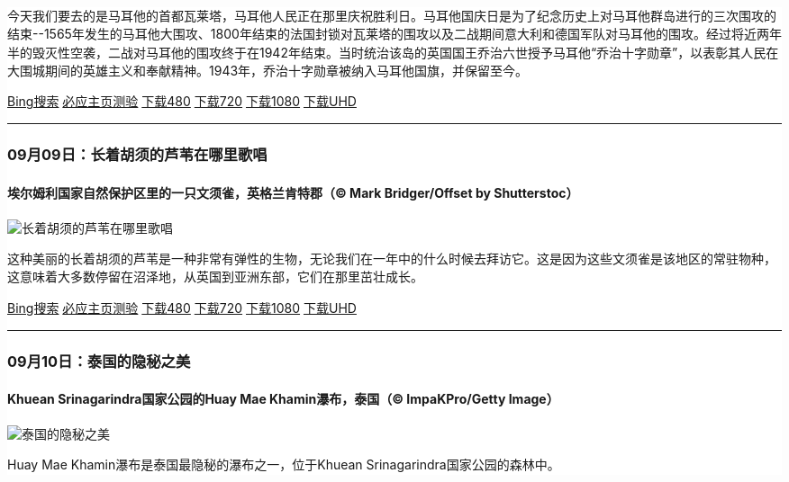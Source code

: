 今天我们要去的是马耳他的首都瓦莱塔，马耳他人民正在那里庆祝胜利日。马耳他国庆日是为了纪念历史上对马耳他群岛进行的三次围攻的结束--1565年发生的马耳他大围攻、1800年结束的法国封锁对瓦莱塔的围攻以及二战期间意大利和德国军队对马耳他的围攻。经过将近两年半的毁灭性空袭，二战对马耳他的围攻终于在1942年结束。当时统治该岛的英国国王乔治六世授予马耳他“乔治十字勋章”，以表彰其人民在大围城期间的英雄主义和奉献精神。1943年，乔治十字勋章被纳入马耳他国旗，并保留至今。



[Bing搜索](https://cn.bing.com/search?q=%E7%93%A6%E8%8E%B1%E5%A1%94%E7%9A%84%E8%83%9C%E5%88%A9%E6%97%A5&form=hpcapt&filters=HpDate:"20200907_1600" "Bing Wallpaper 2020 9月 8")
[必应主页测验](https://cn.bing.com/search?q=Bing+homepage+quiz&filters=WQOskey:"HPQuiz_20200908_OttoSettembre"&FORM=HPQUIZ "必应主页测验 2020 9月 8")
[下载480](https://cn.bing.com/th?id=OHR.OttoSettembre_ZH-CN7378112626_800x480.jpg&rf=LaDigue_800x480.jpg "瓦莱塔，马耳他")
[下载720](https://cn.bing.com/th?id=OHR.OttoSettembre_ZH-CN7378112626_1280x720.jpg&rf=LaDigue_1280x720.jpg "瓦莱塔，马耳他")
[下载1080](https://cn.bing.com/th?id=OHR.OttoSettembre_ZH-CN7378112626_1920x1080.jpg&rf=LaDigue_1920x1080.jpg "瓦莱塔，马耳他")
[下载UHD](https://cn.bing.com/th?id=OHR.OttoSettembre_ZH-CN7378112626_UHD.jpg&rf=LaDigue_UHD.jpg "瓦莱塔，马耳他")

---
### 09月09日：长着胡须的芦苇在哪里歌唱
#### 埃尔姆利国家自然保护区里的一只文须雀，英格兰肯特郡（© Mark Bridger/Offset by Shutterstoc）

![长着胡须的芦苇在哪里歌唱](https://cn.bing.com/th?id=OHR.BeardedReedling_ZH-CN7714158275_800x480.jpg&rf=LaDigue_800x480.jpg "长着胡须的芦苇在哪里歌唱")

这种美丽的长着胡须的芦苇是一种非常有弹性的生物，无论我们在一年中的什么时候去拜访它。这是因为这些文须雀是该地区的常驻物种，这意味着大多数停留在沼泽地，从英国到亚洲东部，它们在那里茁壮成长。



[Bing搜索](https://cn.bing.com/search?q=%E9%95%BF%E7%9D%80%E8%83%A1%E9%A1%BB%E7%9A%84%E8%8A%A6%E8%8B%87%E5%9C%A8%E5%93%AA%E9%87%8C%E6%AD%8C%E5%94%B1&form=hpcapt&filters=HpDate:"20200908_1600" "Bing Wallpaper 2020 9月 9")
[必应主页测验](https://cn.bing.com/search?q=Bing+homepage+quiz&filters=WQOskey:"HPQuiz_20200909_BeardedReedling"&FORM=HPQUIZ "必应主页测验 2020 9月 9")
[下载480](https://cn.bing.com/th?id=OHR.BeardedReedling_ZH-CN7714158275_800x480.jpg&rf=LaDigue_800x480.jpg "埃尔姆利国家自然保护区里的一只文须雀，英格兰肯特郡")
[下载720](https://cn.bing.com/th?id=OHR.BeardedReedling_ZH-CN7714158275_1280x720.jpg&rf=LaDigue_1280x720.jpg "埃尔姆利国家自然保护区里的一只文须雀，英格兰肯特郡")
[下载1080](https://cn.bing.com/th?id=OHR.BeardedReedling_ZH-CN7714158275_1920x1080.jpg&rf=LaDigue_1920x1080.jpg "埃尔姆利国家自然保护区里的一只文须雀，英格兰肯特郡")
[下载UHD](https://cn.bing.com/th?id=OHR.BeardedReedling_ZH-CN7714158275_UHD.jpg&rf=LaDigue_UHD.jpg "埃尔姆利国家自然保护区里的一只文须雀，英格兰肯特郡")

---
### 09月10日：泰国的隐秘之美
#### Khuean Srinagarindra国家公园的Huay Mae Khamin瀑布，泰国（© ImpaKPro/Getty Image）

![泰国的隐秘之美](https://cn.bing.com/th?id=OHR.KanchanaburiWaterfall_ZH-CN7582684869_800x480.jpg&rf=LaDigue_800x480.jpg "泰国的隐秘之美")

Huay Mae Khamin瀑布是泰国最隐秘的瀑布之一，位于Khuean Srinagarindra国家公园的森林中。
